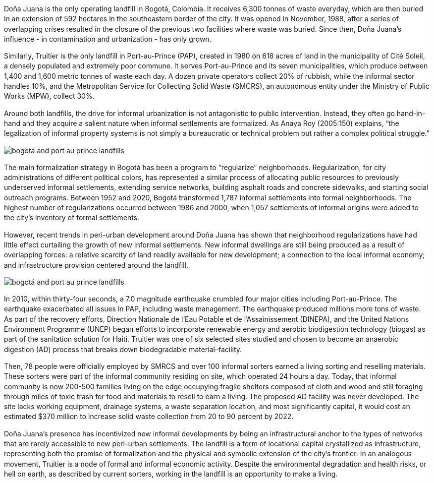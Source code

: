 Doña Juana is the only operating landfill in Bogotá, Colombia. It receives 6,300 tonnes of waste everyday, which are then buried in an extension of 592 hectares in the southeastern border of the city. It was opened in November, 1988, after a series of overlapping crises resulted in the closure of the previous two facilities where waste was buried. Since then, Doña Juana’s influence - in contamination and urbanization - has only grown.

Similarly, Truitier is the only landfill in Port-au-Prince (PAP), created in 1980 on 618 acres of land in the municipality of Cité Soleil, a densely populated and extremely poor commune. It serves Port-au-Prince and its seven municipalities, which produce between 1,400 and 1,600 metric tonnes of waste each day. A dozen private operators collect 20% of rubbish, while the informal sector handles 10%, and the Metropolitan Service for Collecting Solid Waste (SMCRS), an autonomous entity under the Ministry of Public Works (MPW), collect 30%.

Around both landfills, the drive for informal urbanization is not antagonistic to public intervention. Instead, they often go hand-in-hand and they acquire a salient nature when informal settlements are formalized. As Anaya Roy (2005:150) explains, “the legalization of informal property systems is not simply a bureaucratic or technical problem but rather a complex political struggle.”

 ![bogotá and port au prince landfills](/conflict_urbanism_sp2021/images/moreno_bogotapap_outline.jpg)

The main formalization strategy in Bogotá has been a program to “regularize” neighborhoods. Regularization, for city administrations of different political colors, has represented a similar process of allocating public resources to previously underserved informal settlements, extending service networks, building asphalt roads and concrete sidewalks, and starting social outreach programs. Between 1952 and 2020, Bogotá transformed 1,787 informal settlements into formal neighborhoods. The highest number of regularizations occurred between 1986 and 2000, when 1,057 settlements of informal origins were added to the city’s inventory of formal settlements.

However, recent trends in peri-urban development around Doña Juana has shown that neighborhood regularizations have had little effect curtailing the growth of new informal settlements. New informal dwellings are still being produced as a result of overlapping forces: a relative scarcity of land readily available for new development; a connection to the local informal economy; and infrastructure provision centered around the landfill.

![bogotá and port au prince landfills](/conflict_urbanism_sp2021/images/moreno_bogotapap_settlements.jpg)

In 2010, within thirty-four seconds, a 7.0 magnitude earthquake crumbled four major cities including Port-au-Prince. The earthquake exacerbated all issues in PAP, including waste management. The earthquake produced millions more tons of waste. As part of the recovery efforts, Direction Nationale de l’Eau Potable et de l’Assainissement (DINEPA), and the United Nations Environment Programme (UNEP) began efforts to incorporate renewable energy and aerobic biodigestion technology (biogas) as part of the sanitation solution for Haiti. Truitier was one of six selected sites studied and chosen to become an anaerobic digestion (AD) process that breaks down biodegradable material–facility.

Then, 78 people were officially employed by SMRCS and over 100 informal sorters earned a living sorting and reselling materials. These sorters were part of the informal community residing on site, which operated 24 hours a day. Today, that informal community is now 200-500 families living on the edge occupying fragile shelters composed of cloth and wood and still foraging through miles of toxic trash for food and materials to resell to earn a living. The proposed AD facility was never developed. The site lacks working equipment, drainage systems, a waste separation location, and most significantly capital, it would cost an estimated $370 million to increase solid waste collection from 20 to 90 percent by 2022.

Doña Juana’s presence has incentivized new informal developments by being an infrastructural anchor to the types of networks that are rarely accessible to new peri-urban settlements. The landfill is a form of locational capital crystallized as infrastructure, representing both the promise of formalization and the physical and symbolic extension of the city’s frontier. In an analogous movement, Truitier is a node of formal and informal economic activity. Despite the environmental degradation and health risks, or hell on earth, as described by current sorters, working in the landfill is an opportunity to make a living.
